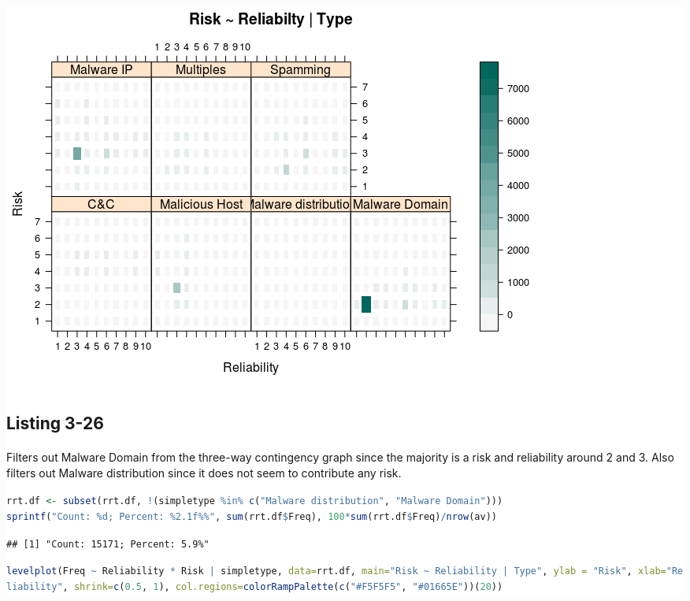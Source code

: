 ![](SRT411DataAnalysisLab2_files/figure-html/unnamed-chunk-10-1.png)

## Listing 3-26

Filters out Malware Domain from the three-way contingency graph since the majority is a risk and reliability around 2 and 3.  Also filters out Malware distribution since it does not seem to contribute any risk.


```r
rrt.df <- subset(rrt.df, !(simpletype %in% c("Malware distribution", "Malware Domain")))
sprintf("Count: %d; Percent: %2.1f%%", sum(rrt.df$Freq), 100*sum(rrt.df$Freq)/nrow(av))
```

```
## [1] "Count: 15171; Percent: 5.9%"
```

```r
levelplot(Freq ~ Reliability * Risk | simpletype, data=rrt.df, main="Risk ~ Reliability | Type", ylab = "Risk", xlab="Reliability", shrink=c(0.5, 1), col.regions=colorRampPalette(c("#F5F5F5", "#01665E"))(20))
```
